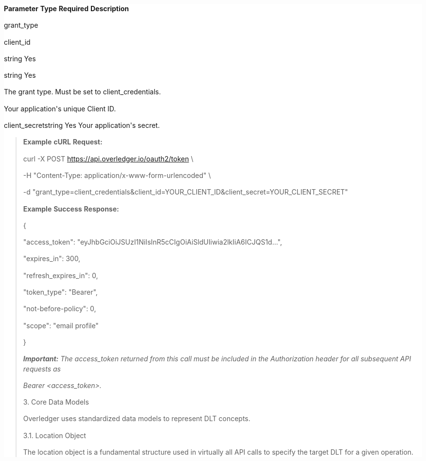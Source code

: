 **Parameter** **Type** **Required** **Description**

grant_type

client_id

string Yes

string Yes

The grant type. Must be set to client_credentials.

Your application's unique Client ID.

client_secretstring Yes Your application's secret.

> **Example** **cURL** **Request:**
>
> curl -X POST https://api.overledger.io/oauth2/token \\
>
> -H "Content-Type: application/x-www-form-urlencoded" \\
>
> -d
> "grant_type=client_credentials&client_id=YOUR_CLIENT_ID&client_secret=YOUR_CLIENT_SECRET"
>
> **Example** **Success** **Response:**
>
> {
>
> "access_token":
> "eyJhbGciOiJSUzI1NiIsInR5cCIgOiAiSldUIiwia2lkIiA6ICJQS1d...",
>
> "expires_in": 300,
>
> "refresh_expires_in": 0,
>
> "token_type": "Bearer",
>
> "not-before-policy": 0,
>
> "scope": "email profile"
>
> }
>
> ***Important:*** *The* *access_token* *returned* *from* *this* *call*
> *must* *be* *included* *in* *the* *Authorization* *header* *for* *all*
> *subsequent* *API* *requests* *as*
>
> *Bearer* *\<access_token\>.*
>
> 3\. Core Data Models
>
> Overledger uses standardized data models to represent DLT concepts.
>
> 3.1. Location Object
>
> The location object is a fundamental structure used in virtually all
> API calls to specify the target DLT for a given operation.
